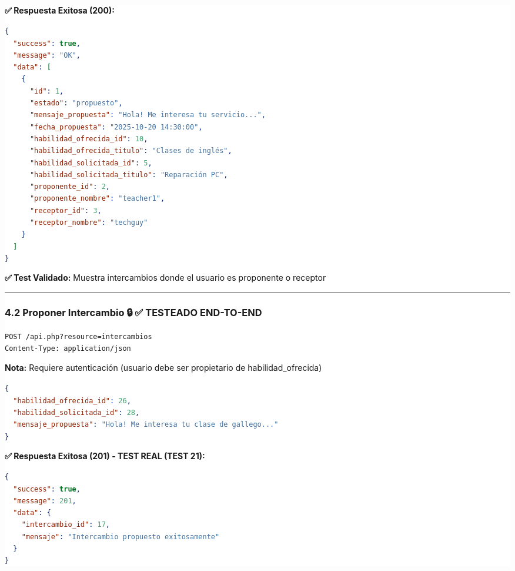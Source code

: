 **✅ Respuesta Exitosa (200):**
```json
{
  "success": true,
  "message": "OK",
  "data": [
    {
      "id": 1,
      "estado": "propuesto",
      "mensaje_propuesta": "Hola! Me interesa tu servicio...",
      "fecha_propuesta": "2025-10-20 14:30:00",
      "habilidad_ofrecida_id": 10,
      "habilidad_ofrecida_titulo": "Clases de inglés",
      "habilidad_solicitada_id": 5,
      "habilidad_solicitada_titulo": "Reparación PC",
      "proponente_id": 2,
      "proponente_nombre": "teacher1",
      "receptor_id": 3,
      "receptor_nombre": "techguy"
    }
  ]
}
```

**✅ Test Validado:** Muestra intercambios donde el usuario es proponente o receptor

---

### 4.2 Proponer Intercambio 🔒 ✅ **TESTEADO END-TO-END**
```http
POST /api.php?resource=intercambios
Content-Type: application/json
```

**Nota:** Requiere autenticación (usuario debe ser propietario de habilidad_ofrecida)

```json
{
  "habilidad_ofrecida_id": 26,
  "habilidad_solicitada_id": 28,
  "mensaje_propuesta": "Hola! Me interesa tu clase de gallego..."
}
```

**✅ Respuesta Exitosa (201) - TEST REAL (TEST 21):**
```json
{
  "success": true,
  "message": 201,
  "data": {
    "intercambio_id": 17,
    "mensaje": "Intercambio propuesto exitosamente"
  }
}
```
